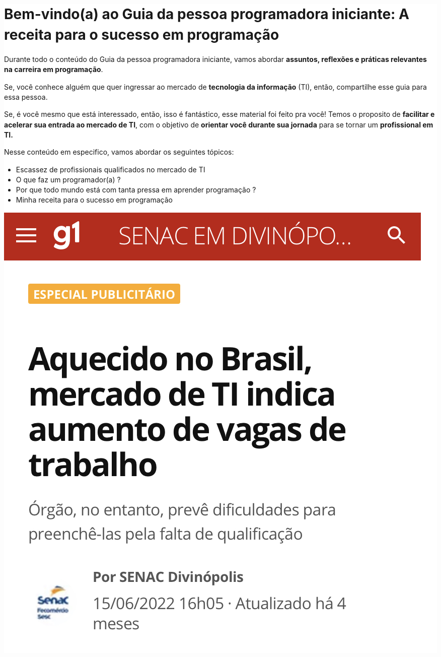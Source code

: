 # Bem-vindo(a) ao Guia da pessoa programadora iniciante: A receita para o sucesso em programação

Durante todo o conteúdo do Guia da pessoa programadora iniciante, vamos abordar **assuntos, reflexões e práticas relevantes na carreira em programação**.

Se, você conhece alguém que quer ingressar ao mercado de **tecnologia da informação** (TI), então, compartilhe esse guia para essa pessoa.

Se, é você mesmo que está interessado, então, isso é fantástico, esse material foi feito pra você! Temos o proposito de **facilitar e acelerar sua entrada ao mercado de TI**, com o objetivo de **orientar você durante sua jornada** para se tornar um **profissional em TI.**

Nesse conteúdo em especifico, vamos abordar os seguintes tópicos:

- Escassez de profissionais qualificados no mercado de TI
- O que faz um programador(a) ?
- Por que todo mundo está com tanta pressa em aprender programação ?
- Minha receita para o sucesso em programação

![Escassez de profissionais qualificados no mercado de TI](./images/escassez-de-profissionais-qualificados.jpeg)